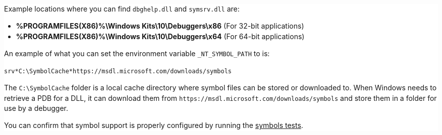 Example locations where you can find `dbghelp.dll` and `symsrv.dll` are:

* **%PROGRAMFILES(X86)%\Windows Kits\10\Debuggers\x86** (For 32-bit applications)
* **%PROGRAMFILES(X86)%\Windows Kits\10\Debuggers\x64** (For 64-bit applications)

An example of what you can set the environment variable `_NT_SYMBOL_PATH` to is:

```
srv*C:\SymbolCache*https://msdl.microsoft.com/downloads/symbols
```

The `C:\SymbolCache` folder is a local cache directory where symbol files can be stored or downloaded to. When Windows needs to retrieve a PDB for a DLL, it can download them from `https://msdl.microsoft.com/downloads/symbols` and store them in a folder for use by a debugger.

You can confirm that symbol support is properly configured by running the [symbols tests](tests/CoreHook.Tests/Windows/SymbolsTest.cs).

